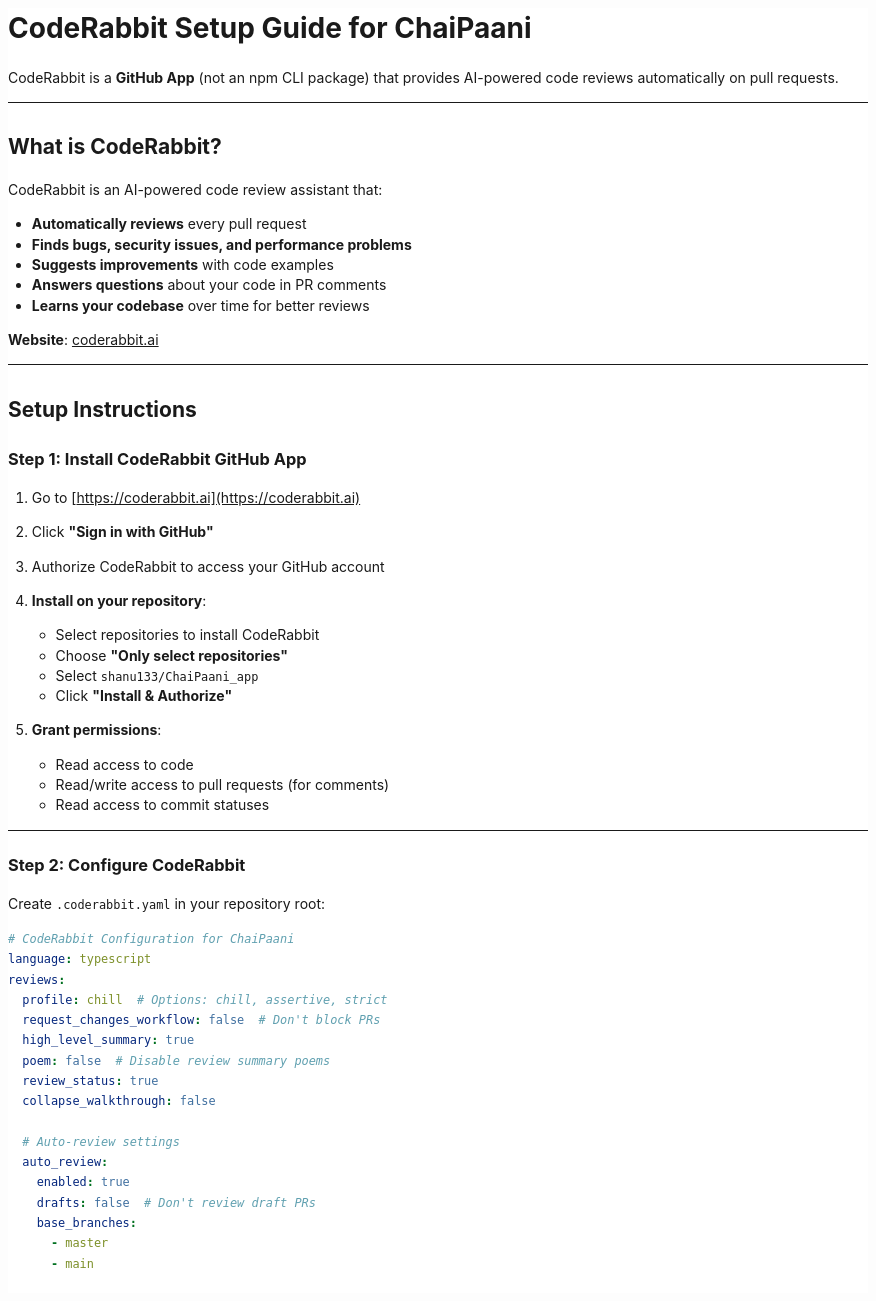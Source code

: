 # CodeRabbit Setup Guide for ChaiPaani

CodeRabbit is a **GitHub App** (not an npm CLI package) that provides AI-powered code reviews automatically on pull requests.

---

## What is CodeRabbit?

CodeRabbit is an AI-powered code review assistant that:
- **Automatically reviews** every pull request
- **Finds bugs, security issues, and performance problems**
- **Suggests improvements** with code examples
- **Answers questions** about your code in PR comments
- **Learns your codebase** over time for better reviews

**Website**: [coderabbit.ai](https://coderabbit.ai)

---

## Setup Instructions

### Step 1: Install CodeRabbit GitHub App

1. Go to [https://coderabbit.ai](https://coderabbit.ai)

2. Click **"Sign in with GitHub"**

3. Authorize CodeRabbit to access your GitHub account

4. **Install on your repository**:
   - Select repositories to install CodeRabbit
   - Choose **"Only select repositories"**
   - Select `shanu133/ChaiPaani_app`
   - Click **"Install & Authorize"**

5. **Grant permissions**:
   - Read access to code
   - Read/write access to pull requests (for comments)
   - Read access to commit statuses

---

### Step 2: Configure CodeRabbit

Create `.coderabbit.yaml` in your repository root:

```yaml
# CodeRabbit Configuration for ChaiPaani
language: typescript
reviews:
  profile: chill  # Options: chill, assertive, strict
  request_changes_workflow: false  # Don't block PRs
  high_level_summary: true
  poem: false  # Disable review summary poems
  review_status: true
  collapse_walkthrough: false
  
  # Auto-review settings
  auto_review:
    enabled: true
    drafts: false  # Don't review draft PRs
    base_branches:
      - master
      - main
  
```